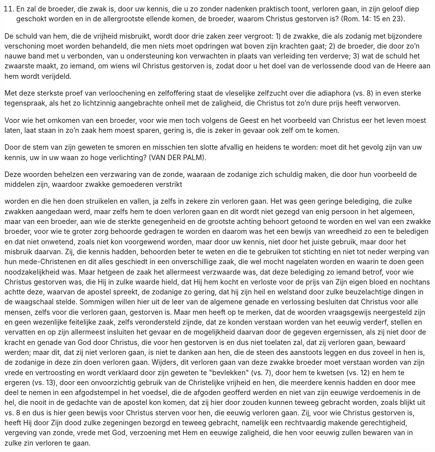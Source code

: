 11. En zal de broeder, die zwak is, door uw kennis, die u zo zonder nadenken praktisch toont, verloren gaan, in zijn geloof diep geschokt worden en in de allergrootste ellende komen, de broeder, waarom Christus gestorven is? (Rom. 14: 15 en 23).

De schuld van hem, die de vrijheid misbruikt, wordt door drie zaken zeer vergroot: 1) de zwakke, die als zodanig met bijzondere verschoning moet worden behandeld, die men niets moet opdringen wat boven zijn krachten gaat; 2) de broeder, die door zo’n nauwe band met u verbonden, van u ondersteuning kon verwachten in plaats van verleiding ten verderve; 3) wat de schuld het zwaarste maakt, zo iemand, om wiens wil Christus gestorven is, zodat door u het doel van de verlossende dood van de Heere aan hem wordt verijdeld.

Met deze sterkste proef van verloochening en zelfoffering staat de vleselijke zelfzucht over die adiaphora (vs. 8) in even sterke tegenspraak, als het zo lichtzinnig aangebrachte onheil met de zaligheid, die Christus tot zo’n dure prijs heeft verworven.

Voor wie het omkomen van een broeder, voor wie men toch volgens de Geest en het voorbeeld van Christus eer het leven moest laten, laat staan in zo’n zaak hem moest sparen, gering is, die is zeker in gevaar ook zelf om te komen.

Door de stem van zijn geweten te smoren en misschien ten slotte afvallig en heidens te worden: moet dit het gevolg zijn van uw kennis, uw in uw waan zo hoge verlichting? (VAN DER PALM).

Deze woorden behelzen een verzwaring van de zonde, waaraan de zodanige zich schuldig maken, die door hun voorbeeld de middelen zijn, waardoor zwakke gemoederen verstrikt

worden en die hen doen struikelen en vallen, ja zelfs in zekere zin verloren gaan. Het was geen geringe belediging, die zulke zwakken aangedaan werd, maar zelfs hem te doen verloren gaan en dit wordt niet gezegd van enig persoon in het algemeen, maar van een broeder, aan wie de sterkte genegenheid en de grootste achting behoort getoond te worden en wel van een zwakke broeder, voor wie te groter zorg behoorde gedragen te worden en daarom was het een bewijs van wreedheid zo een te beledigen en dat niet onwetend, zoals niet kon voorgewend worden, maar door uw kennis, niet door het juiste gebruik, maar door het misbruik daarvan. Zij, die kennis hadden, behoorden beter te weten en die te gebruiken tot stichting en niet tot neder werping van hun mede-Christenen en dit alles geschiedt in een onverschillige zaak, die wel mocht nagelaten worden en waarin te doen geen noodzakelijkheid was. Maar hetgeen de zaak het allermeest verzwaarde was, dat deze belediging zo iemand betrof, voor wie Christus gestorven was, die Hij in zulke waarde hield, dat Hij hem kocht en verloste voor de prijs van Zijn eigen bloed en nochtans achtte deze, waarvan de apostel spreekt, de zodanige zo gering, dat hij zijn heil en welstand door zulke beuzelachtige dingen in de waagschaal stelde. Sommigen willen hier uit de leer van de algemene genade en verlossing besluiten dat Christus voor alle mensen, zelfs voor die verloren gaan, gestorven is. Maar men heeft op te merken, dat de woorden vraagsgewijs neergesteld zijn en geen wezenlijke feitelijke zaak, zelfs verondersteld zijnde, dat ze konden verstaan worden van het eeuwig verderf, stellen en vervatten en op zijn allermeest insluiten het gevaar en de mogelijkheid daarvan door de gegeven ergernissen, als zij niet door de kracht en genade van God door Christus, die voor hen gestorven is en dus niet toelaten zal, dat zij verloren gaan, bewaard werden; maar dit, dat zij niet verloren gaan, is niet te danken aan hen, die de steen des aanstoots leggen en dus zoveel in hen is, de zodanige in deze zin doen verloren gaan. Wijders, dit verloren gaan van deze zwakke broeder moet verstaan worden van zijn vrede en vertroosting en wordt verklaard door zijn geweten te "bevlekken" (vs. 7), door hem te kwetsen (vs. 12) en hem te ergeren (vs. 13), door een onvoorzichtig gebruik van de Christelijke vrijheid en hen, die meerdere kennis hadden en door mee deel te nemen in een afgodstempel in het voedsel, die de afgoden geofferd werden en niet van zijn eeuwige verdoemenis in de hel, die nooit in de gedachte van de apostel kon komen, dat zij hier door zouden kunnen teweeg gebracht worden, zoals blijkt uit vs. 8 en dus is hier geen bewijs voor Christus sterven voor hen, die eeuwig verloren gaan. Zij, voor wie Christus gestorven is, heeft Hij door Zijn dood zulke zegeningen bezorgd en teweeg gebracht, namelijk een rechtvaardig makende gerechtigheid, vergeving van zonde, vrede met God, verzoening met Hem en eeuwige zaligheid, die hen voor eeuwig zullen bewaren van in zulke zin verloren te gaan.
